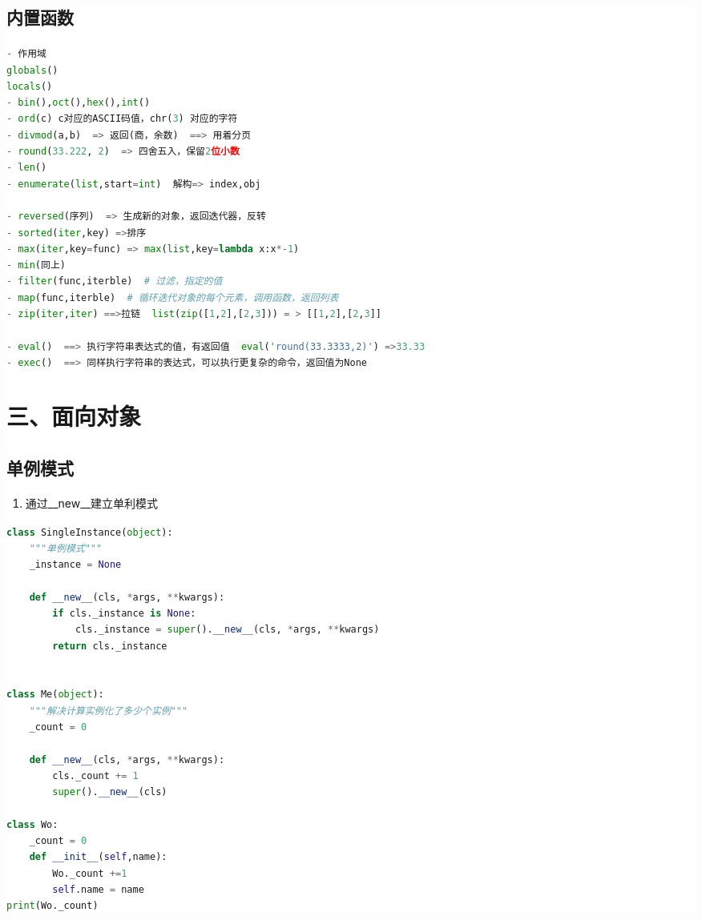 ## 内置函数

```python
- 作用域
globals()
locals()
- bin(),oct(),hex(),int()
- ord(c) c对应的ASCII码值，chr(3) 对应的字符
- divmod(a,b)  => 返回(商，余数)  ==> 用着分页
- round(33.222, 2)  => 四舍五入，保留2位小数
- len()
- enumerate(list,start=int)  解构=> index,obj

- reversed(序列)  => 生成新的对象，返回迭代器，反转
- sorted(iter,key) =>排序
- max(iter,key=func) => max(list,key=lambda x:x*-1)
- min(同上)
- filter(func,iterble)  # 过滤，指定的值
- map(func,iterble)  # 循环迭代对象的每个元素，调用函数，返回列表
- zip(iter,iter) ==>拉链  list(zip([1,2],[2,3])) = > [[1,2],[2,3]]

- eval()  ==> 执行字符串表达式的值，有返回值  eval('round(33.3333,2)') =>33.33
- exec()  ==> 同样执行字符串的表达式，可以执行更复杂的命令，返回值为None


```



# 三、面向对象

## 单例模式

1. 通过__new__建立单利模式

```python
class SingleInstance(object):
    """单例模式"""
    _instance = None

    def __new__(cls, *args, **kwargs):
        if cls._instance is None:
            cls._instance = super().__new__(cls, *args, **kwargs)
        return cls._instance


class Me(object):
    """解决计算实例化了多少个实例"""
    _count = 0

    def __new__(cls, *args, **kwargs):
        cls._count += 1
        super().__new__(cls)
        
class Wo:
    _count = 0
    def __init__(self,name):
        Wo._count +=1
        self.name = name
print(Wo._count)
```
